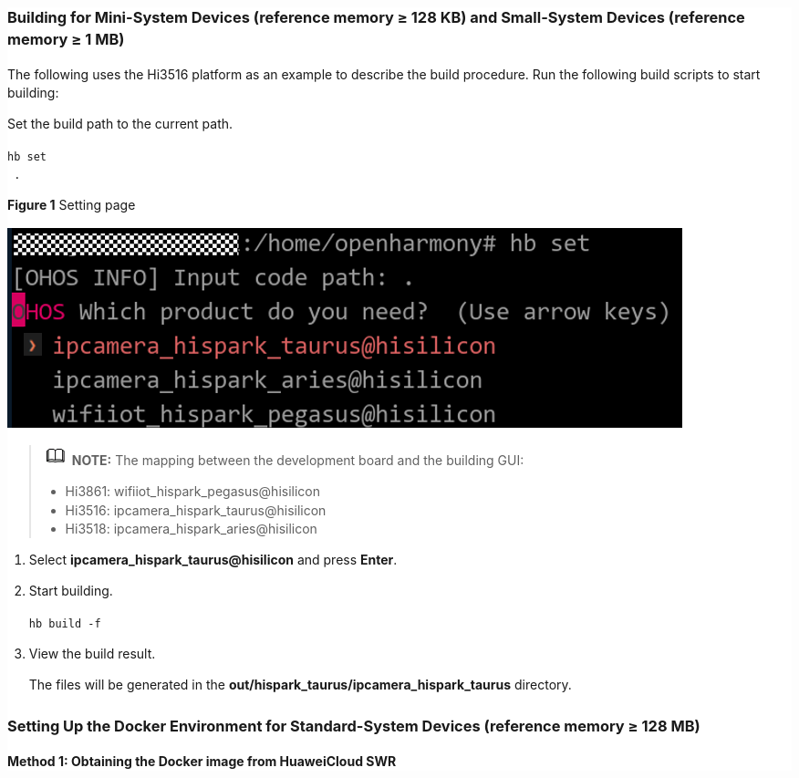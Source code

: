 ### Building for Mini-System Devices \(reference memory ≥ 128 KB\) and Small-System Devices \(reference memory ≥ 1 MB\)<a name="section631485163615"></a>

The following uses the Hi3516 platform as an example to describe the build procedure. Run the following build scripts to start building:

Set the build path to the current path.

```
hb set
 .
```

**Figure  1**  Setting page<a name="fig18712183616135"></a>  


![](figures/en-us_image_0000001101413884.png)

>![](public_sys-resources/icon-note.gif) **NOTE:** 
>The mapping between the development board and the building GUI:
>-   Hi3861: wifiiot\_hispark\_pegasus@hisilicon
>-   Hi3516: ipcamera\_hispark\_taurus@hisilicon
>-   Hi3518: ipcamera\_hispark\_aries@hisilicon

1.  Select  **ipcamera\_hispark\_taurus@hisilicon**  and press  **Enter**.
2.  Start building.

    ```
    hb build -f
    ```

3.  View the build result.

    The files will be generated in the  **out/hispark\_taurus/ipcamera\_hispark\_taurus**  directory.


### Setting Up the Docker Environment for Standard-System Devices \(reference memory ≥ 128 MB\)<a name="section13585262391"></a>

**Method 1: Obtaining the Docker image from HuaweiCloud SWR**
